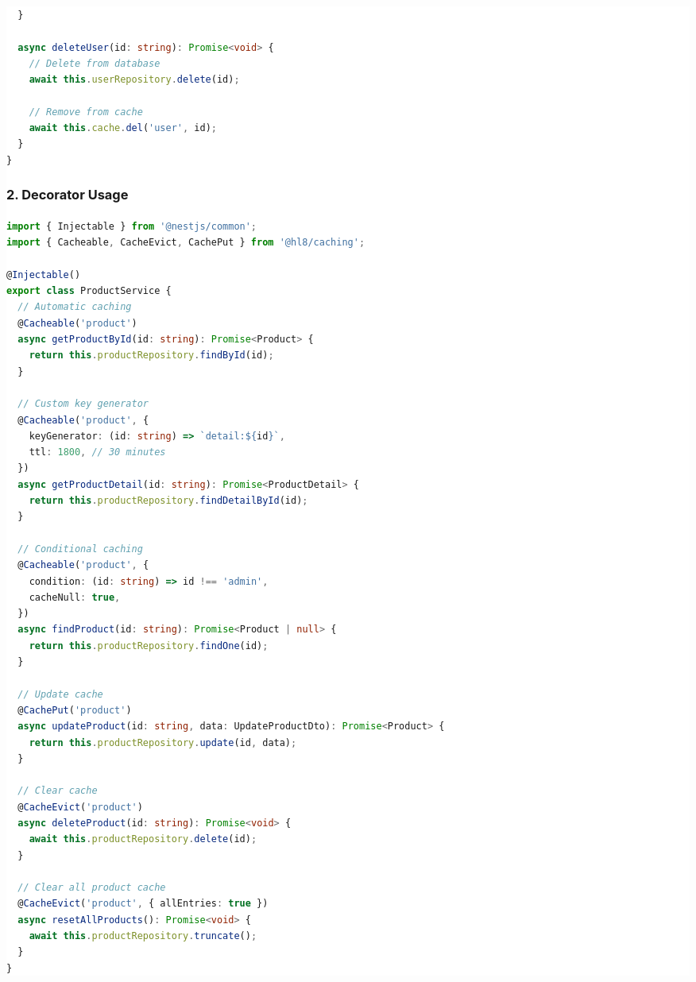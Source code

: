 ```typescript
  }

  async deleteUser(id: string): Promise<void> {
    // Delete from database
    await this.userRepository.delete(id);
    
    // Remove from cache
    await this.cache.del('user', id);
  }
}
```

### 2. Decorator Usage

```typescript
import { Injectable } from '@nestjs/common';
import { Cacheable, CacheEvict, CachePut } from '@hl8/caching';

@Injectable()
export class ProductService {
  // Automatic caching
  @Cacheable('product')
  async getProductById(id: string): Promise<Product> {
    return this.productRepository.findById(id);
  }

  // Custom key generator
  @Cacheable('product', {
    keyGenerator: (id: string) => `detail:${id}`,
    ttl: 1800, // 30 minutes
  })
  async getProductDetail(id: string): Promise<ProductDetail> {
    return this.productRepository.findDetailById(id);
  }

  // Conditional caching
  @Cacheable('product', {
    condition: (id: string) => id !== 'admin',
    cacheNull: true,
  })
  async findProduct(id: string): Promise<Product | null> {
    return this.productRepository.findOne(id);
  }

  // Update cache
  @CachePut('product')
  async updateProduct(id: string, data: UpdateProductDto): Promise<Product> {
    return this.productRepository.update(id, data);
  }

  // Clear cache
  @CacheEvict('product')
  async deleteProduct(id: string): Promise<void> {
    await this.productRepository.delete(id);
  }

  // Clear all product cache
  @CacheEvict('product', { allEntries: true })
  async resetAllProducts(): Promise<void> {
    await this.productRepository.truncate();
  }
}
```
